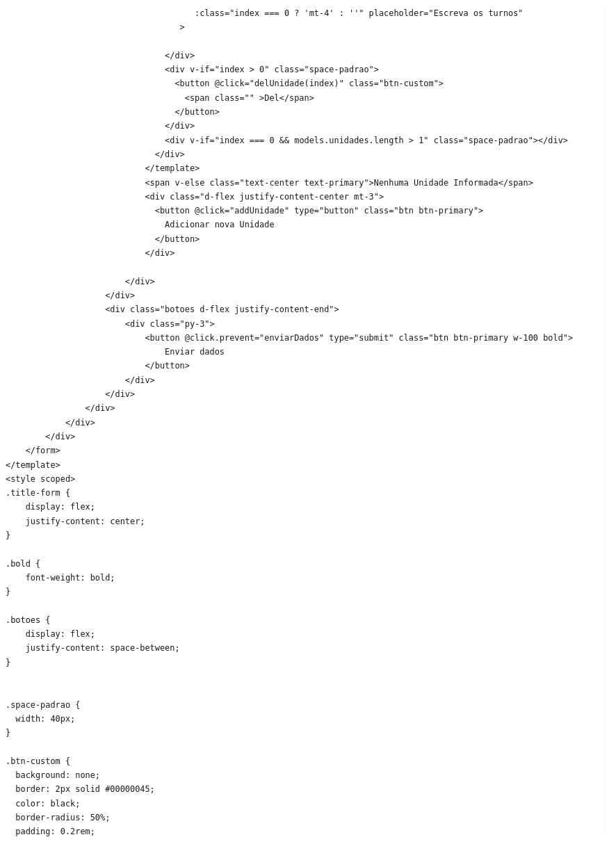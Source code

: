 ```vue
                                      :class="index === 0 ? 'mt-4' : ''" placeholder="Escreva os turnos"
                                   >

                                </div>
                                <div v-if="index > 0" class="space-padrao">
                                  <button @click="delUnidade(index)" class="btn-custom">
                                    <span class="" >Del</span>
                                  </button>
                                </div>
                                <div v-if="index === 0 && models.unidades.length > 1" class="space-padrao"></div>
                              </div>
                            </template>
                            <span v-else class="text-center text-primary">Nenhuma Unidade Informada</span>
                            <div class="d-flex justify-content-center mt-3">
                              <button @click="addUnidade" type="button" class="btn btn-primary">
                                Adicionar nova Unidade
                              </button>
                            </div>
                            
                        </div>
                    </div>
                    <div class="botoes d-flex justify-content-end">
                        <div class="py-3">
                            <button @click.prevent="enviarDados" type="submit" class="btn btn-primary w-100 bold">
                                Enviar dados
                            </button>
                        </div>
                    </div>
                </div>
            </div>
        </div>
    </form>
</template>
<style scoped>
.title-form {
    display: flex;
    justify-content: center;
}

.bold {
    font-weight: bold;
}

.botoes {
    display: flex;
    justify-content: space-between;
}


.space-padrao {
  width: 40px;
}

.btn-custom {
  background: none;
  border: 2px solid #00000045;
  color: black;
  border-radius: 50%;
  padding: 0.2rem;
```